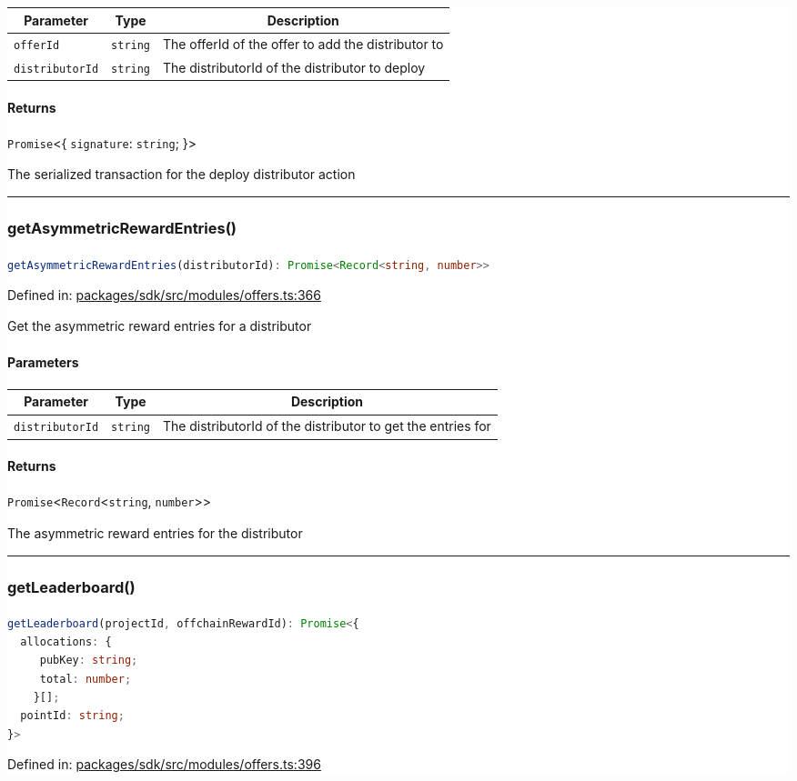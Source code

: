 | Parameter | Type | Description |
| ------ | ------ | ------ |
| `offerId` | `string` | The offerId of the offer to add the distributor to |
| `distributorId` | `string` | The distributorId of the distributor to deploy |

#### Returns

`Promise`\<\{
  `signature`: `string`;
 \}\>

The serialized transaction for the deploy distributor action

***

### getAsymmetricRewardEntries()

```ts
getAsymmetricRewardEntries(distributorId): Promise<Record<string, number>>
```

Defined in: [packages/sdk/src/modules/offers.ts:366](https://github.com/torque-labs/monorepo/blob/9238a1f6167cf2d739205996110f18c02ed8a04f/packages/sdk/src/modules/offers.ts#L366)

Get the asymmetric reward entries for a distributor

#### Parameters

| Parameter | Type | Description |
| ------ | ------ | ------ |
| `distributorId` | `string` | The distributorId of the distributor to get the entries for |

#### Returns

`Promise`\<`Record`\<`string`, `number`\>\>

The asymmetric reward entries for the distributor

***

### getLeaderboard()

```ts
getLeaderboard(projectId, offchainRewardId): Promise<{
  allocations: {
     pubKey: string;
     total: number;
    }[];
  pointId: string;
}>
```

Defined in: [packages/sdk/src/modules/offers.ts:396](https://github.com/torque-labs/monorepo/blob/9238a1f6167cf2d739205996110f18c02ed8a04f/packages/sdk/src/modules/offers.ts#L396)

